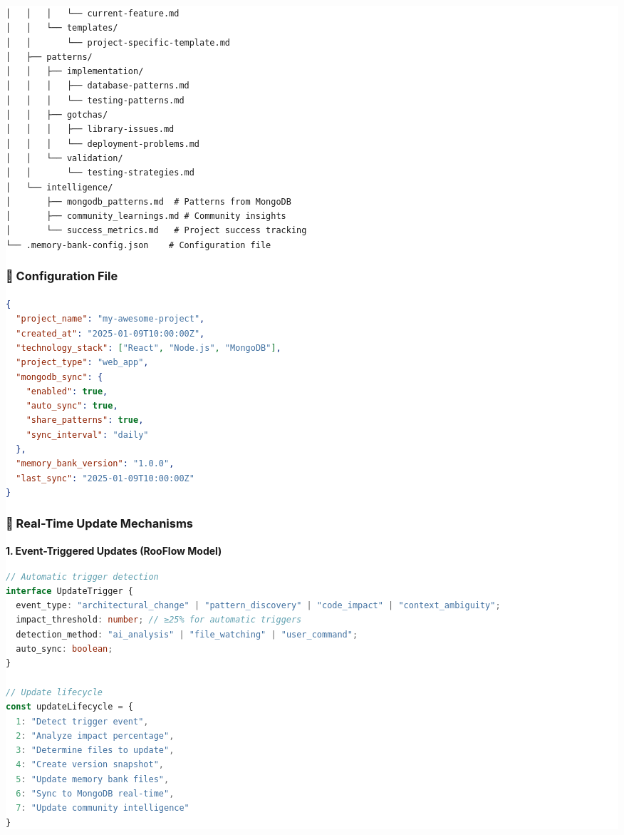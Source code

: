 ```
│   │   │   └── current-feature.md
│   │   └── templates/
│   │       └── project-specific-template.md
│   ├── patterns/
│   │   ├── implementation/
│   │   │   ├── database-patterns.md
│   │   │   └── testing-patterns.md
│   │   ├── gotchas/
│   │   │   ├── library-issues.md
│   │   │   └── deployment-problems.md
│   │   └── validation/
│   │       └── testing-strategies.md
│   └── intelligence/
│       ├── mongodb_patterns.md  # Patterns from MongoDB
│       ├── community_learnings.md # Community insights
│       └── success_metrics.md   # Project success tracking
└── .memory-bank-config.json    # Configuration file
```

### 🔧 Configuration File

```json
{
  "project_name": "my-awesome-project",
  "created_at": "2025-01-09T10:00:00Z",
  "technology_stack": ["React", "Node.js", "MongoDB"],
  "project_type": "web_app",
  "mongodb_sync": {
    "enabled": true,
    "auto_sync": true,
    "share_patterns": true,
    "sync_interval": "daily"
  },
  "memory_bank_version": "1.0.0",
  "last_sync": "2025-01-09T10:00:00Z"
}
```

### 🚀 Real-Time Update Mechanisms

**1. Event-Triggered Updates (RooFlow Model)**
```typescript
// Automatic trigger detection
interface UpdateTrigger {
  event_type: "architectural_change" | "pattern_discovery" | "code_impact" | "context_ambiguity";
  impact_threshold: number; // ≥25% for automatic triggers
  detection_method: "ai_analysis" | "file_watching" | "user_command";
  auto_sync: boolean;
}

// Update lifecycle
const updateLifecycle = {
  1: "Detect trigger event",
  2: "Analyze impact percentage",
  3: "Determine files to update",
  4: "Create version snapshot",
  5: "Update memory bank files",
  6: "Sync to MongoDB real-time",
  7: "Update community intelligence"
}
```
